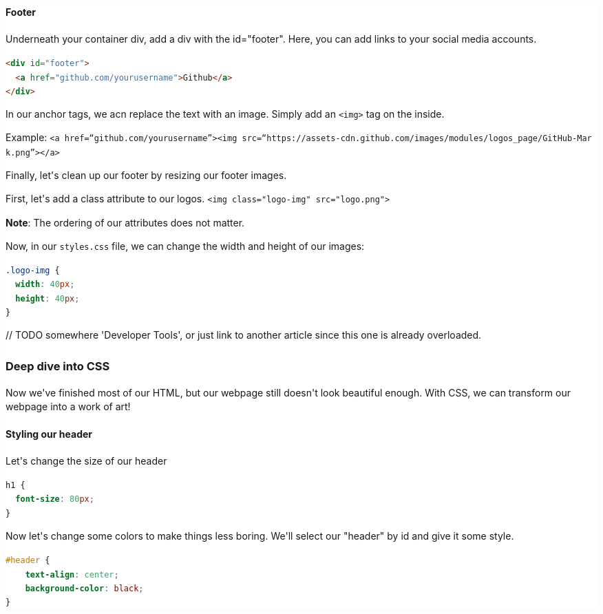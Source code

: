 #### Footer

Underneath your container div, add a div with the id="footer". Here, you can add links to your social media accounts.

```html
<div id="footer">
  <a href="github.com/yourusername">Github</a>
</div>
```

In our anchor tags, we acn replace the text with an image. Simply add an `<img>` tag on the inside.

Example: `<a href=“github.com/yourusername”><img src=“https://assets-cdn.github.com/images/modules/logos_page/GitHub-Mark.png”></a>`

Finally, let's clean up our footer by resizing our footer images.

First, let's add a class attribute to our logos.
`<img class="logo-img" src="logo.png">`

**Note**: The ordering of our attributes does not matter.

Now, in our `styles.css` file, we can change the width and height of our images:

```css
.logo-img {
  width: 40px;
  height: 40px;
}
```
// TODO somewhere 'Developer Tools', or just link to another article since this one is already overloaded.

### Deep dive into CSS

Now we've finished most of our HTML, but our webpage still doesn't look beautiful enough. With CSS, we can transform our webpage into a work of art!

#### Styling our header

Let's change the size of our header

```css
h1 {
  font-size: 80px;
}
```

Now let's change some colors to make things less boring. We'll select our "header" by id and give it some style.

```css
#header {
    text-align: center;
    background-color: black;
}
```

